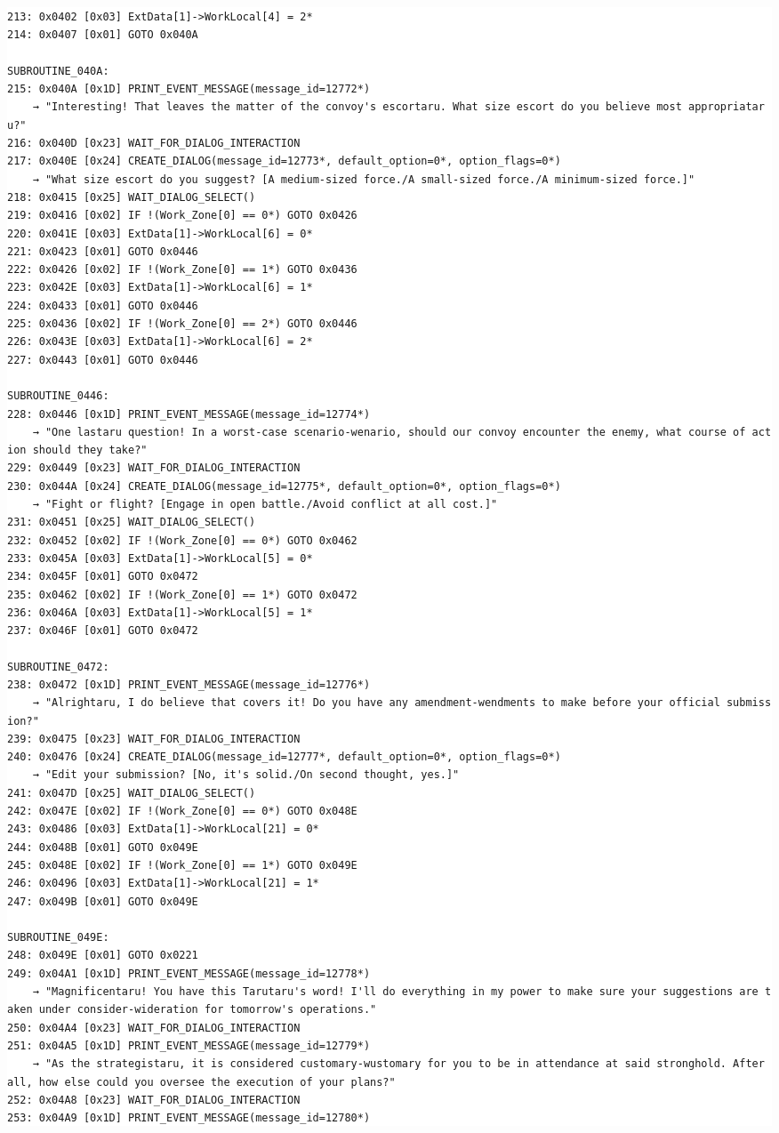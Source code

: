 ```
213: 0x0402 [0x03] ExtData[1]->WorkLocal[4] = 2*
214: 0x0407 [0x01] GOTO 0x040A

SUBROUTINE_040A:
215: 0x040A [0x1D] PRINT_EVENT_MESSAGE(message_id=12772*)
    → "Interesting! That leaves the matter of the convoy's escortaru. What size escort do you believe most appropriataru?"
216: 0x040D [0x23] WAIT_FOR_DIALOG_INTERACTION
217: 0x040E [0x24] CREATE_DIALOG(message_id=12773*, default_option=0*, option_flags=0*)
    → "What size escort do you suggest? [A medium-sized force./A small-sized force./A minimum-sized force.]"
218: 0x0415 [0x25] WAIT_DIALOG_SELECT()
219: 0x0416 [0x02] IF !(Work_Zone[0] == 0*) GOTO 0x0426
220: 0x041E [0x03] ExtData[1]->WorkLocal[6] = 0*
221: 0x0423 [0x01] GOTO 0x0446
222: 0x0426 [0x02] IF !(Work_Zone[0] == 1*) GOTO 0x0436
223: 0x042E [0x03] ExtData[1]->WorkLocal[6] = 1*
224: 0x0433 [0x01] GOTO 0x0446
225: 0x0436 [0x02] IF !(Work_Zone[0] == 2*) GOTO 0x0446
226: 0x043E [0x03] ExtData[1]->WorkLocal[6] = 2*
227: 0x0443 [0x01] GOTO 0x0446

SUBROUTINE_0446:
228: 0x0446 [0x1D] PRINT_EVENT_MESSAGE(message_id=12774*)
    → "One lastaru question! In a worst-case scenario-wenario, should our convoy encounter the enemy, what course of action should they take?"
229: 0x0449 [0x23] WAIT_FOR_DIALOG_INTERACTION
230: 0x044A [0x24] CREATE_DIALOG(message_id=12775*, default_option=0*, option_flags=0*)
    → "Fight or flight? [Engage in open battle./Avoid conflict at all cost.]"
231: 0x0451 [0x25] WAIT_DIALOG_SELECT()
232: 0x0452 [0x02] IF !(Work_Zone[0] == 0*) GOTO 0x0462
233: 0x045A [0x03] ExtData[1]->WorkLocal[5] = 0*
234: 0x045F [0x01] GOTO 0x0472
235: 0x0462 [0x02] IF !(Work_Zone[0] == 1*) GOTO 0x0472
236: 0x046A [0x03] ExtData[1]->WorkLocal[5] = 1*
237: 0x046F [0x01] GOTO 0x0472

SUBROUTINE_0472:
238: 0x0472 [0x1D] PRINT_EVENT_MESSAGE(message_id=12776*)
    → "Alrightaru, I do believe that covers it! Do you have any amendment-wendments to make before your official submission?"
239: 0x0475 [0x23] WAIT_FOR_DIALOG_INTERACTION
240: 0x0476 [0x24] CREATE_DIALOG(message_id=12777*, default_option=0*, option_flags=0*)
    → "Edit your submission? [No, it's solid./On second thought, yes.]"
241: 0x047D [0x25] WAIT_DIALOG_SELECT()
242: 0x047E [0x02] IF !(Work_Zone[0] == 0*) GOTO 0x048E
243: 0x0486 [0x03] ExtData[1]->WorkLocal[21] = 0*
244: 0x048B [0x01] GOTO 0x049E
245: 0x048E [0x02] IF !(Work_Zone[0] == 1*) GOTO 0x049E
246: 0x0496 [0x03] ExtData[1]->WorkLocal[21] = 1*
247: 0x049B [0x01] GOTO 0x049E

SUBROUTINE_049E:
248: 0x049E [0x01] GOTO 0x0221
249: 0x04A1 [0x1D] PRINT_EVENT_MESSAGE(message_id=12778*)
    → "Magnificentaru! You have this Tarutaru's word! I'll do everything in my power to make sure your suggestions are taken under consider-wideration for tomorrow's operations."
250: 0x04A4 [0x23] WAIT_FOR_DIALOG_INTERACTION
251: 0x04A5 [0x1D] PRINT_EVENT_MESSAGE(message_id=12779*)
    → "As the strategistaru, it is considered customary-wustomary for you to be in attendance at said stronghold. After all, how else could you oversee the execution of your plans?"
252: 0x04A8 [0x23] WAIT_FOR_DIALOG_INTERACTION
253: 0x04A9 [0x1D] PRINT_EVENT_MESSAGE(message_id=12780*)
```
